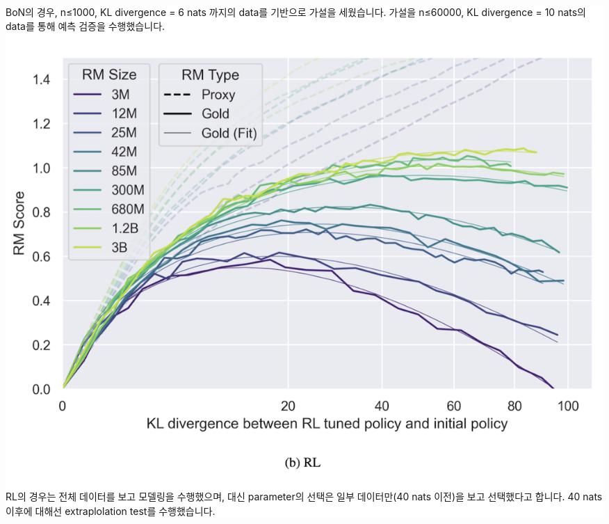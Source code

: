 

BoN의 경우, n≤1000, KL divergence = 6 nats 까지의 data를 기반으로 가설을 세웠습니다. 가설을 n≤60000, KL divergence = 10 nats의 data를 통해 예측 검증을 수행했습니다.


![5](/assets/img/2024-11-10-Scaling-Laws-for-Reward-Model-Overoptimization.md/5.png)


RL의 경우는 전체 데이터를 보고 모델링을 수행했으며, 대신 parameter의 선택은 일부 데이터만(40 nats 이전)을 보고 선택했다고 합니다. 40 nats 이후에 대해선 extraplolation test를 수행했습니다. 

